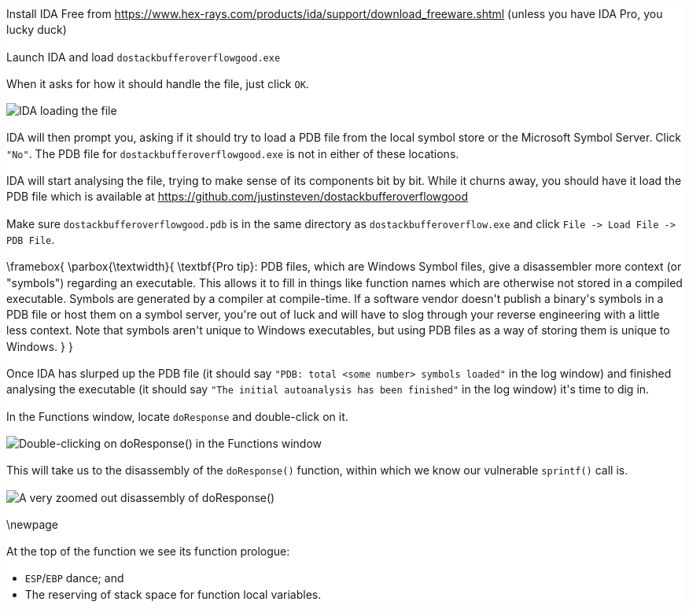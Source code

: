 Install IDA Free from
<https://www.hex-rays.com/products/ida/support/download_freeware.shtml> (unless
you have IDA Pro, you lucky duck)

Launch IDA and load `dostackbufferoverflowgood.exe`

When it asks for how it should handle the file, just click `OK`.

![IDA loading the file](dostackbufferoverflowgood_images/ida_loadfile.png)

IDA will then prompt you, asking if it should try to load a PDB file from the
local symbol store or the Microsoft Symbol Server. Click `"No"`. The PDB file
for `dostackbufferoverflowgood.exe` is not in either of these locations.

IDA will start analysing the file, trying to make sense of its components bit
by bit. While it churns away, you should have it load the PDB file which is
available at <https://github.com/justinsteven/dostackbufferoverflowgood>

Make sure `dostackbufferoverflowgood.pdb` is in the same directory as
`dostackbufferoverflow.exe` and click `File -> Load File -> PDB File`.

\framebox{
  \parbox{\textwidth}{
    \textbf{Pro tip}: PDB files, which are Windows Symbol files, give a
    disassembler more context (or "symbols") regarding an executable. This
    allows it to fill in things like function names which are otherwise not
    stored in a compiled executable. Symbols are generated by a compiler at
    compile-time. If a software vendor doesn't publish a binary's symbols in a
    PDB file or host them on a symbol server, you're out of luck and will have
    to slog through your reverse engineering with a little less context. Note
    that symbols aren't unique to Windows executables, but using PDB files as a
    way of storing them is unique to Windows.
  }
}

Once IDA has slurped up the PDB file (it should say `"PDB: total <some number>
symbols loaded"` in the log window) and finished analysing the executable (it
should say `"The initial autoanalysis has been finished"` in the log window)
it's time to dig in.

In the Functions window, locate `doResponse` and double-click on it.

![Double-clicking on `doResponse()` in the Functions
window](dostackbufferoverflowgood_images/ida_doubleclick_do_response.png)

This will take us to the disassembly of the `doResponse()` function, within
which we know our vulnerable `sprintf()` call is.

![A very zoomed out disassembly of
`doResponse()`](dostackbufferoverflowgood_images/ida_doresponse_disassembly.png)

\newpage

At the top of the function we see its function prologue:

* `ESP`/`EBP` dance; and
* The reserving of stack space for function local variables.

